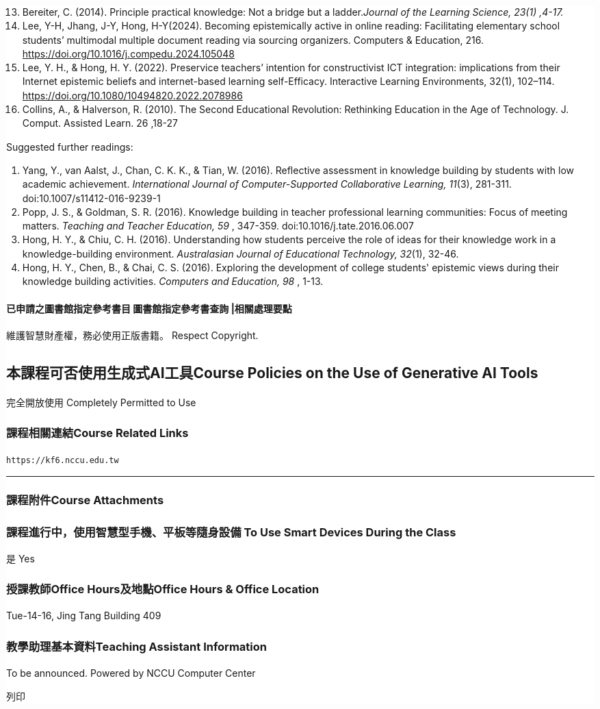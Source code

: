   13. Bereiter, C. (2014). Principle practical knowledge: Not a bridge but a ladder._Journal of the Learning Science, 23(1) ,4-17._
  14. Lee, Y-H, Jhang, J-Y, Hong, H-Y(2024). Becoming epistemically active in online reading: Facilitating elementary school students’ multimodal multiple document reading via sourcing organizers. Computers & Education, 216. https://doi.org/10.1016/j.compedu.2024.105048
  15. Lee, Y. H., & Hong, H. Y. (2022). Preservice teachers’ intention for constructivist ICT integration: implications from their Internet epistemic beliefs and internet-based learning self-Efficacy. Interactive Learning Environments, 32(1), 102–114. https://doi.org/10.1080/10494820.2022.2078986
  16. Collins, A., & Halverson, R. (2010). The Second Educational Revolution: Rethinking Education in the Age of Technology. J. Comput. Assisted Learn. 26 ,18-27


Suggested further readings:
  1. Yang, Y., van Aalst, J., Chan, C. K. K., & Tian, W. (2016). Reflective assessment in knowledge building by students with low academic achievement.  _International Journal of Computer-Supported Collaborative Learning, 11_(3), 281-311. doi:10.1007/s11412-016-9239-1
  2. Popp, J. S., & Goldman, S. R. (2016). Knowledge building in teacher professional learning communities: Focus of meeting matters.  _Teaching and Teacher Education, 59_ , 347-359. doi:10.1016/j.tate.2016.06.007
  3. Hong, H. Y., & Chiu, C. H. (2016). Understanding how students perceive the role of ideas for their knowledge work in a knowledge-building environment.  _Australasian Journal of Educational Technology, 32_(1), 32-46.
  4. Hong, H. Y., Chen, B., & Chai, C. S. (2016). Exploring the development of college students' epistemic views during their knowledge building activities.  _Computers and Education, 98_ , 1-13.


####  已申請之圖書館指定參考書目  圖書館指定參考書查詢 |相關處理要點
維護智慧財產權，務必使用正版書籍。 Respect Copyright.
##  本課程可否使用生成式AI工具Course Policies on the Use of Generative AI Tools
完全開放使用 Completely Permitted to Use
###  課程相關連結Course Related Links
```
https://kf6.nccu.edu.tw
```

* * *
###  課程附件Course Attachments
###  課程進行中，使用智慧型手機、平板等隨身設備 To Use Smart Devices During the Class
是  Yes
###  授課教師Office Hours及地點Office Hours & Office Location
Tue-14-16, Jing Tang Building 409
###  教學助理基本資料Teaching Assistant Information
To be announced. 
Powered by NCCU Computer Center
  
列印
